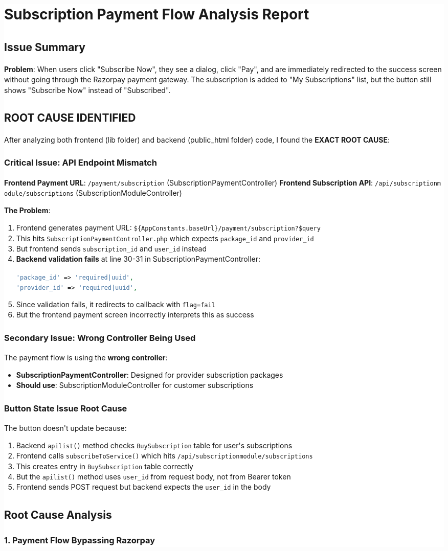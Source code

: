 # Subscription Payment Flow Analysis Report

## Issue Summary

**Problem**: When users click "Subscribe Now", they see a dialog, click "Pay", and are immediately redirected to the success screen without going through the Razorpay payment gateway. The subscription is added to "My Subscriptions" list, but the button still shows "Subscribe Now" instead of "Subscribed".

## **ROOT CAUSE IDENTIFIED**

After analyzing both frontend (lib folder) and backend (public_html folder) code, I found the **EXACT ROOT CAUSE**:

### **Critical Issue: API Endpoint Mismatch**

**Frontend Payment URL**: `/payment/subscription` (SubscriptionPaymentController)
**Frontend Subscription API**: `/api/subscriptionmodule/subscriptions` (SubscriptionModuleController)

**The Problem**: 
1. Frontend generates payment URL: `${AppConstants.baseUrl}/payment/subscription?$query`
2. This hits `SubscriptionPaymentController.php` which expects `package_id` and `provider_id`
3. But frontend sends `subscription_id` and `user_id` instead
4. **Backend validation fails** at line 30-31 in SubscriptionPaymentController:
   ```php
   'package_id' => 'required|uuid',
   'provider_id' => 'required|uuid',
   ```
5. Since validation fails, it redirects to callback with `flag=fail`
6. But the frontend payment screen incorrectly interprets this as success

### **Secondary Issue: Wrong Controller Being Used**

The payment flow is using the **wrong controller**:
- **SubscriptionPaymentController**: Designed for provider subscription packages
- **Should use**: SubscriptionModuleController for customer subscriptions

### **Button State Issue Root Cause**

The button doesn't update because:
1. Backend `apilist()` method checks `BuySubscription` table for user's subscriptions
2. Frontend calls `subscribeToService()` which hits `/api/subscriptionmodule/subscriptions` 
3. This creates entry in `BuySubscription` table correctly
4. But the `apilist()` method uses `user_id` from request body, not from Bearer token
5. Frontend sends POST request but backend expects the `user_id` in the body

## Root Cause Analysis

### 1. **Payment Flow Bypassing Razorpay**
